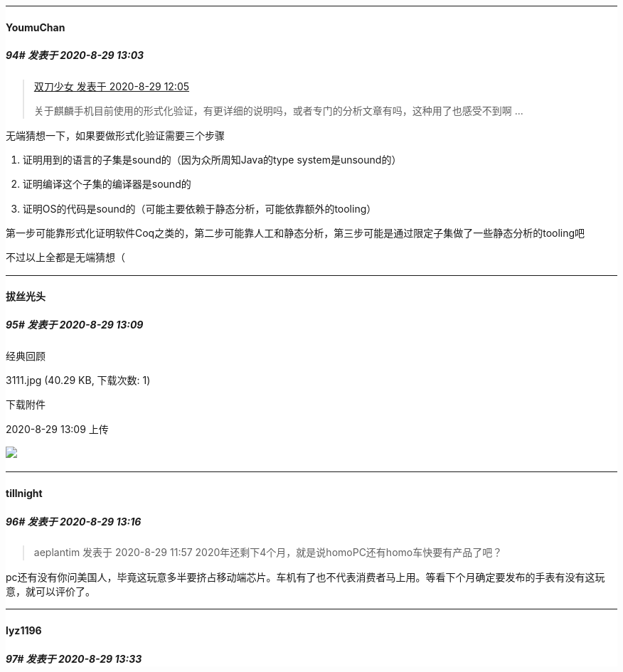 
-----

####  YoumuChan  
##### 94#       发表于 2020-8-29 13:03


<blockquote><a href="httphttps://bbs.saraba1st.com/2b/forum.php?mod=redirect&amp;goto=findpost&amp;pid=48582845&amp;ptid=1954708" target="_blank">双刀少女 发表于 2020-8-29 12:05</a>

关于麒麟手机目前使用的形式化验证，有更详细的说明吗，或者专门的分析文章有吗，这种用了也感受不到啊 ...</blockquote>
无端猜想一下，如果要做形式化验证需要三个步骤

1. 证明用到的语言的子集是sound的（因为众所周知Java的type system是unsound的）

2. 证明编译这个子集的编译器是sound的

3. 证明OS的代码是sound的（可能主要依赖于静态分析，可能依靠额外的tooling）


第一步可能靠形式化证明软件Coq之类的，第二步可能靠人工和静态分析，第三步可能是通过限定子集做了一些静态分析的tooling吧


不过以上全都是无端猜想（


-----

####  拔丝光头  
##### 95#       发表于 2020-8-29 13:09


经典回顾


3111.jpg
(40.29 KB, 下载次数: 1)


下载附件


2020-8-29 13:09 上传


<img src="https://img.saraba1st.com/forum/202008/29/130900jgg2g2ymelbzj2ef.jpg" referrerpolicy="no-referrer">


-----

####  tillnight  
##### 96#       发表于 2020-8-29 13:16


<blockquote>aeplantim 发表于 2020-8-29 11:57
2020年还剩下4个月，就是说homoPC还有homo车快要有产品了吧？</blockquote>
pc还有没有你问美国人，毕竟这玩意多半要挤占移动端芯片。车机有了也不代表消费者马上用。等看下个月确定要发布的手表有没有这玩意，就可以评价了。


-----

####  lyz1196  
##### 97#       发表于 2020-8-29 13:33
